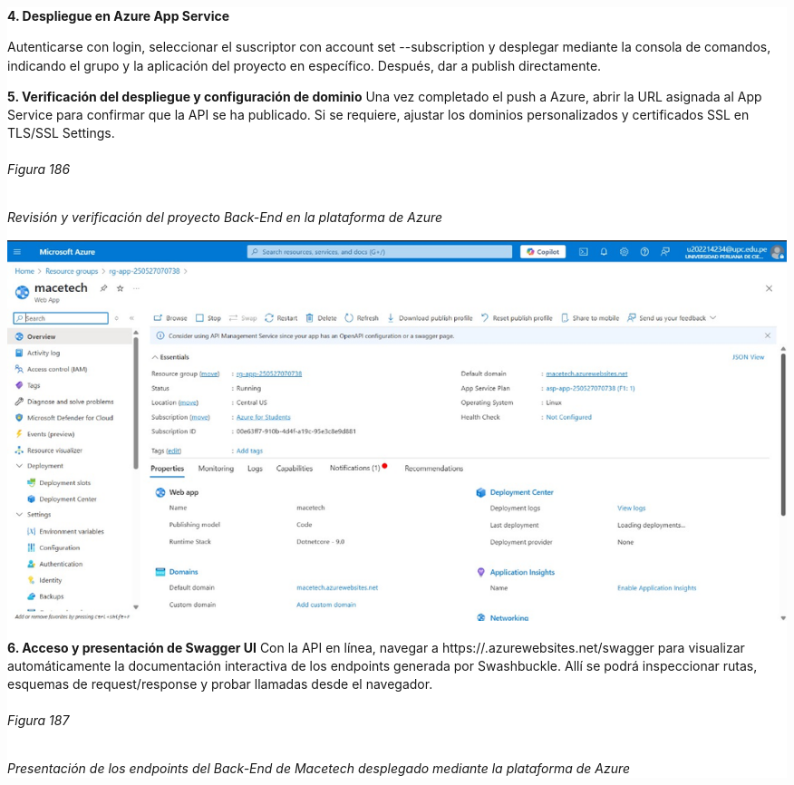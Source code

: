 **4. Despliegue en Azure App Service**

Autenticarse con login, seleccionar el suscriptor con account set --subscription <ID> y desplegar mediante la consola de comandos, indicando el grupo y la aplicación del proyecto en específico. Después, dar a publish directamente.

**5. Verificación del despliegue y configuración de dominio**
Una vez completado el push a Azure, abrir la URL asignada al App Service para confirmar que la API se ha publicado. Si se requiere, ajustar los dominios personalizados y certificados SSL en TLS/SSL Settings.

###### Figura 186

_Revisión y verificación del proyecto Back-End en la plataforma de Azure_

<img src="/assets/img/capitulo-6/deployment/back-end-deployment-5.png" alt="Evidencia de despliegue en Azure">

**6. Acceso y presentación de Swagger UI**
Con la API en línea, navegar a https://<mi-app>.azurewebsites.net/swagger para visualizar automáticamente la documentación interactiva de los endpoints generada por Swashbuckle. Allí se podrá inspeccionar rutas, esquemas de request/response y probar llamadas desde el navegador.

###### Figura 187

_Presentación de los endpoints del Back-End de Macetech desplegado mediante la plataforma de Azure_
